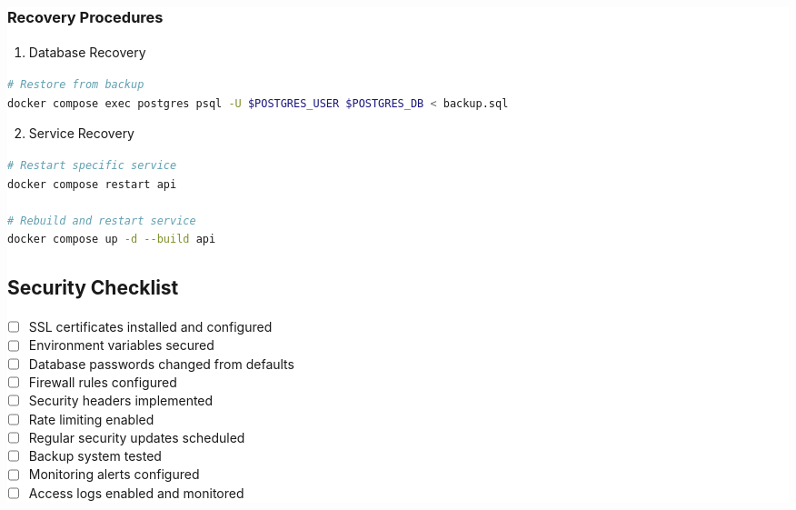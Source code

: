 ### Recovery Procedures

1. Database Recovery
```bash
# Restore from backup
docker compose exec postgres psql -U $POSTGRES_USER $POSTGRES_DB < backup.sql
```

2. Service Recovery
```bash
# Restart specific service
docker compose restart api

# Rebuild and restart service
docker compose up -d --build api
```

## Security Checklist

- [ ] SSL certificates installed and configured
- [ ] Environment variables secured
- [ ] Database passwords changed from defaults
- [ ] Firewall rules configured
- [ ] Security headers implemented
- [ ] Rate limiting enabled
- [ ] Regular security updates scheduled
- [ ] Backup system tested
- [ ] Monitoring alerts configured
- [ ] Access logs enabled and monitored
